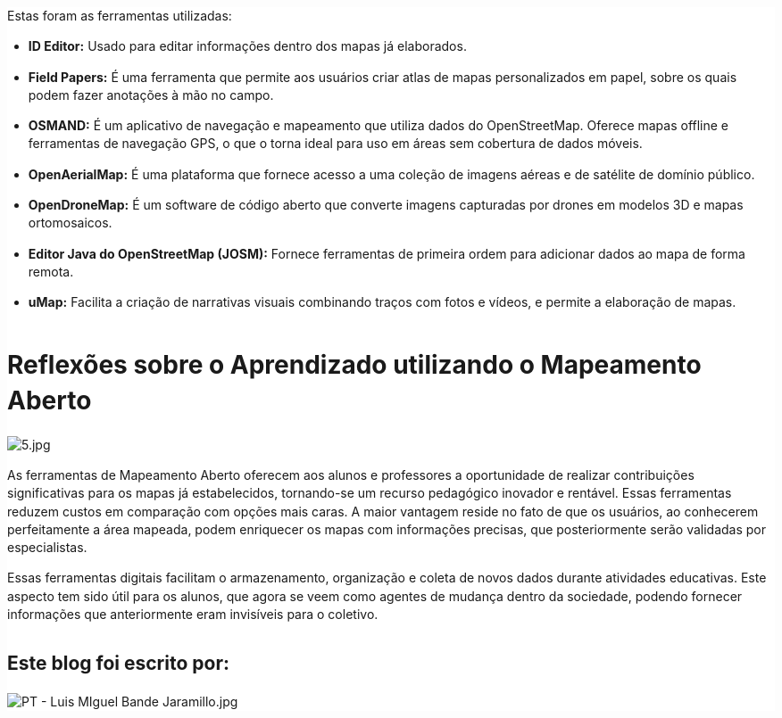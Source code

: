 Estas foram as ferramentas utilizadas:

* **ID Editor:** Usado para editar informações dentro dos mapas já elaborados.

* **Field Papers:** É uma ferramenta que permite aos usuários criar atlas de mapas personalizados em papel, sobre os quais podem fazer anotações à mão no campo.

* **OSMAND:** É um aplicativo de navegação e mapeamento que utiliza dados do OpenStreetMap. Oferece mapas offline e ferramentas de navegação GPS, o que o torna ideal para uso em áreas sem cobertura de dados móveis.

* **OpenAerialMap:** É uma plataforma que fornece acesso a uma coleção de imagens aéreas e de satélite de domínio público.

* **OpenDroneMap:** É um software de código aberto que converte imagens capturadas por drones em modelos 3D e mapas ortomosaicos.

* **Editor Java do OpenStreetMap (JOSM):** Fornece ferramentas de primeira ordem para adicionar dados ao mapa de forma remota.

* **uMap:** Facilita a criação de narrativas visuais combinando traços com fotos e vídeos, e permite a elaboração de mapas.

# Reflexões sobre o Aprendizado utilizando o Mapeamento Aberto

![5.jpg](/uploads/5.jpg)

As ferramentas de Mapeamento Aberto oferecem aos alunos e professores a oportunidade de realizar contribuições significativas para os mapas já estabelecidos, tornando-se um recurso pedagógico inovador e rentável. Essas ferramentas reduzem custos em comparação com opções mais caras. A maior vantagem reside no fato de que os usuários, ao conhecerem perfeitamente a área mapeada, podem enriquecer os mapas com informações precisas, que posteriormente serão validadas por especialistas.

Essas ferramentas digitais facilitam o armazenamento, organização e coleta de novos dados durante atividades educativas. Este aspecto tem sido útil para os alunos, que agora se veem como agentes de mudança dentro da sociedade, podendo fornecer informações que anteriormente eram invisíveis para o coletivo.

## Este blog foi escrito por:

![PT - Luis MIguel Bande Jaramillo.jpg](/uploads/PT%20-%20Luis%20MIguel%20Bande%20Jaramillo.jpg)
